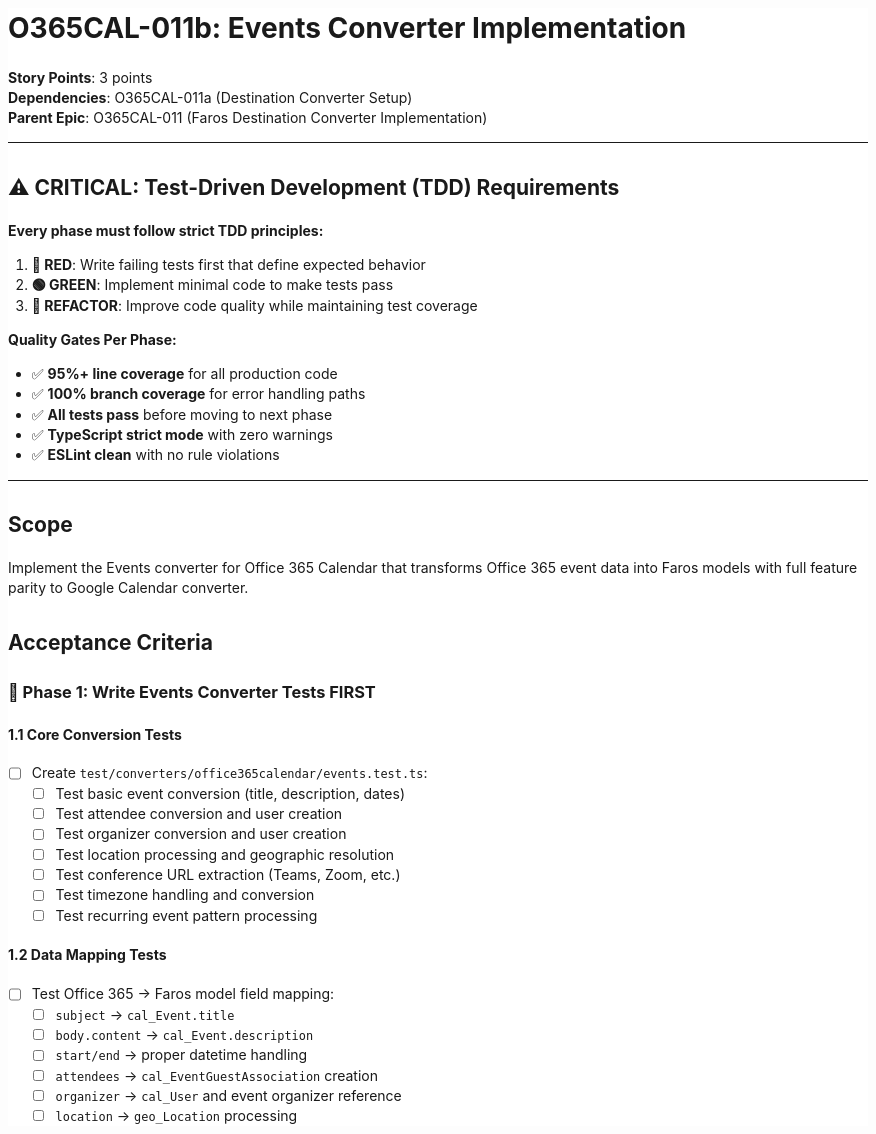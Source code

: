 # O365CAL-011b: Events Converter Implementation

**Story Points**: 3 points  
**Dependencies**: O365CAL-011a (Destination Converter Setup)  
**Parent Epic**: O365CAL-011 (Faros Destination Converter Implementation)

---

## ⚠️ CRITICAL: Test-Driven Development (TDD) Requirements

**Every phase must follow strict TDD principles:**
1. **🔴 RED**: Write failing tests first that define expected behavior
2. **🟢 GREEN**: Implement minimal code to make tests pass  
3. **🔵 REFACTOR**: Improve code quality while maintaining test coverage

**Quality Gates Per Phase:**
- ✅ **95%+ line coverage** for all production code
- ✅ **100% branch coverage** for error handling paths
- ✅ **All tests pass** before moving to next phase
- ✅ **TypeScript strict mode** with zero warnings
- ✅ **ESLint clean** with no rule violations

---

## Scope

Implement the Events converter for Office 365 Calendar that transforms Office 365 event data into Faros models with full feature parity to Google Calendar converter.

## Acceptance Criteria

### 🔴 Phase 1: Write Events Converter Tests FIRST

#### 1.1 Core Conversion Tests
- [ ] Create `test/converters/office365calendar/events.test.ts`:
  - [ ] Test basic event conversion (title, description, dates)
  - [ ] Test attendee conversion and user creation
  - [ ] Test organizer conversion and user creation  
  - [ ] Test location processing and geographic resolution
  - [ ] Test conference URL extraction (Teams, Zoom, etc.)
  - [ ] Test timezone handling and conversion
  - [ ] Test recurring event pattern processing

#### 1.2 Data Mapping Tests
- [ ] Test Office 365 → Faros model field mapping:
  - [ ] `subject` → `cal_Event.title`
  - [ ] `body.content` → `cal_Event.description`
  - [ ] `start/end` → proper datetime handling
  - [ ] `attendees` → `cal_EventGuestAssociation` creation
  - [ ] `organizer` → `cal_User` and event organizer reference
  - [ ] `location` → `geo_Location` processing
